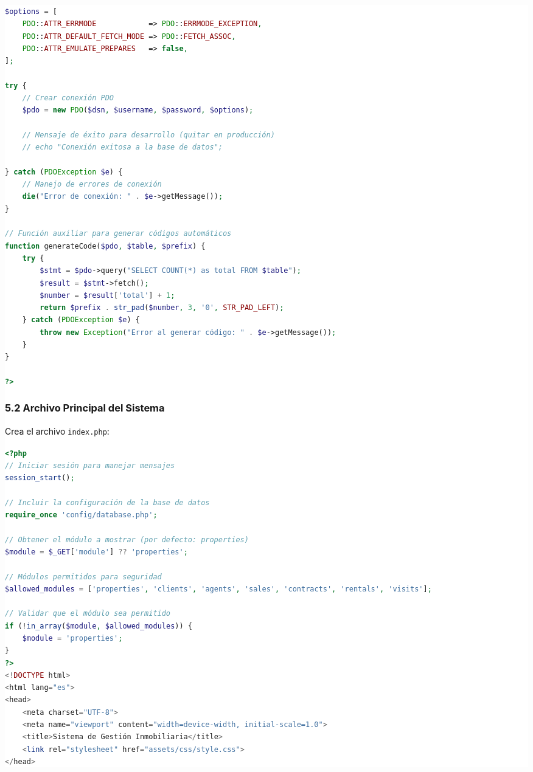 ```php
$options = [
    PDO::ATTR_ERRMODE            => PDO::ERRMODE_EXCEPTION,
    PDO::ATTR_DEFAULT_FETCH_MODE => PDO::FETCH_ASSOC,
    PDO::ATTR_EMULATE_PREPARES   => false,
];

try {
    // Crear conexión PDO
    $pdo = new PDO($dsn, $username, $password, $options);

    // Mensaje de éxito para desarrollo (quitar en producción)
    // echo "Conexión exitosa a la base de datos";

} catch (PDOException $e) {
    // Manejo de errores de conexión
    die("Error de conexión: " . $e->getMessage());
}

// Función auxiliar para generar códigos automáticos
function generateCode($pdo, $table, $prefix) {
    try {
        $stmt = $pdo->query("SELECT COUNT(*) as total FROM $table");
        $result = $stmt->fetch();
        $number = $result['total'] + 1;
        return $prefix . str_pad($number, 3, '0', STR_PAD_LEFT);
    } catch (PDOException $e) {
        throw new Exception("Error al generar código: " . $e->getMessage());
    }
}

?>
```

### 5.2 Archivo Principal del Sistema

Crea el archivo `index.php`:

```php
<?php
// Iniciar sesión para manejar mensajes
session_start();

// Incluir la configuración de la base de datos
require_once 'config/database.php';

// Obtener el módulo a mostrar (por defecto: properties)
$module = $_GET['module'] ?? 'properties';

// Módulos permitidos para seguridad
$allowed_modules = ['properties', 'clients', 'agents', 'sales', 'contracts', 'rentals', 'visits'];

// Validar que el módulo sea permitido
if (!in_array($module, $allowed_modules)) {
    $module = 'properties';
}
?>
<!DOCTYPE html>
<html lang="es">
<head>
    <meta charset="UTF-8">
    <meta name="viewport" content="width=device-width, initial-scale=1.0">
    <title>Sistema de Gestión Inmobiliaria</title>
    <link rel="stylesheet" href="assets/css/style.css">
</head>
```